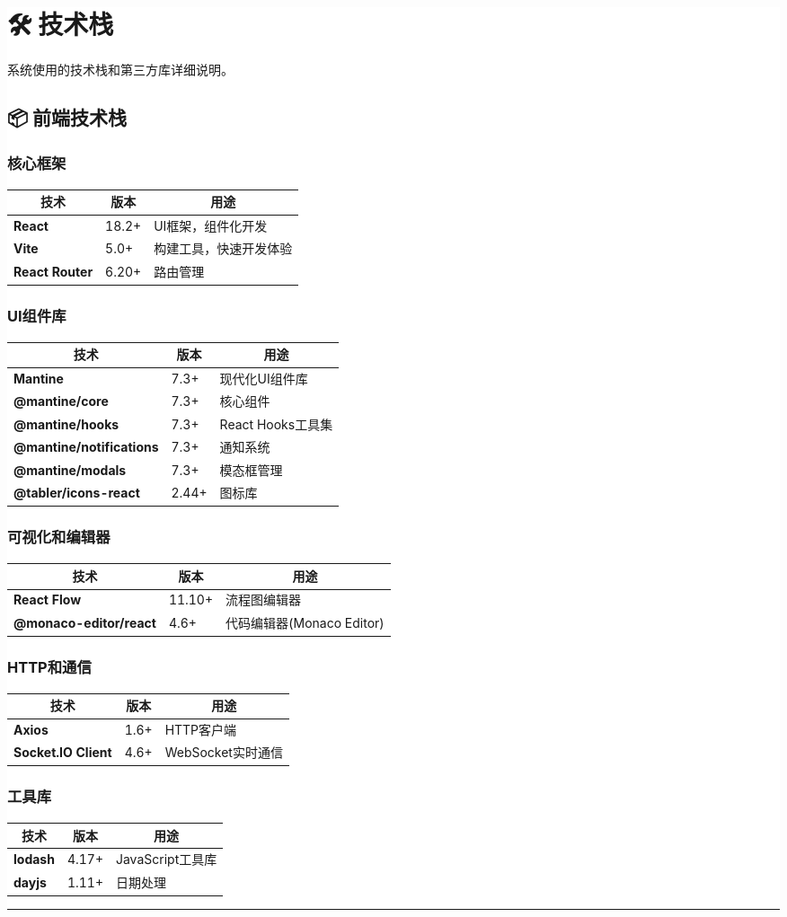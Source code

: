 # 🛠️ 技术栈

系统使用的技术栈和第三方库详细说明。

## 📦 前端技术栈

### 核心框架

| 技术 | 版本 | 用途 |
|-----|------|------|
| **React** | 18.2+ | UI框架，组件化开发 |
| **Vite** | 5.0+ | 构建工具，快速开发体验 |
| **React Router** | 6.20+ | 路由管理 |

### UI组件库

| 技术 | 版本 | 用途 |
|-----|------|------|
| **Mantine** | 7.3+ | 现代化UI组件库 |
| **@mantine/core** | 7.3+ | 核心组件 |
| **@mantine/hooks** | 7.3+ | React Hooks工具集 |
| **@mantine/notifications** | 7.3+ | 通知系统 |
| **@mantine/modals** | 7.3+ | 模态框管理 |
| **@tabler/icons-react** | 2.44+ | 图标库 |

### 可视化和编辑器

| 技术 | 版本 | 用途 |
|-----|------|------|
| **React Flow** | 11.10+ | 流程图编辑器 |
| **@monaco-editor/react** | 4.6+ | 代码编辑器(Monaco Editor) |

### HTTP和通信

| 技术 | 版本 | 用途 |
|-----|------|------|
| **Axios** | 1.6+ | HTTP客户端 |
| **Socket.IO Client** | 4.6+ | WebSocket实时通信 |

### 工具库

| 技术 | 版本 | 用途 |
|-----|------|------|
| **lodash** | 4.17+ | JavaScript工具库 |
| **dayjs** | 1.11+ | 日期处理 |

---